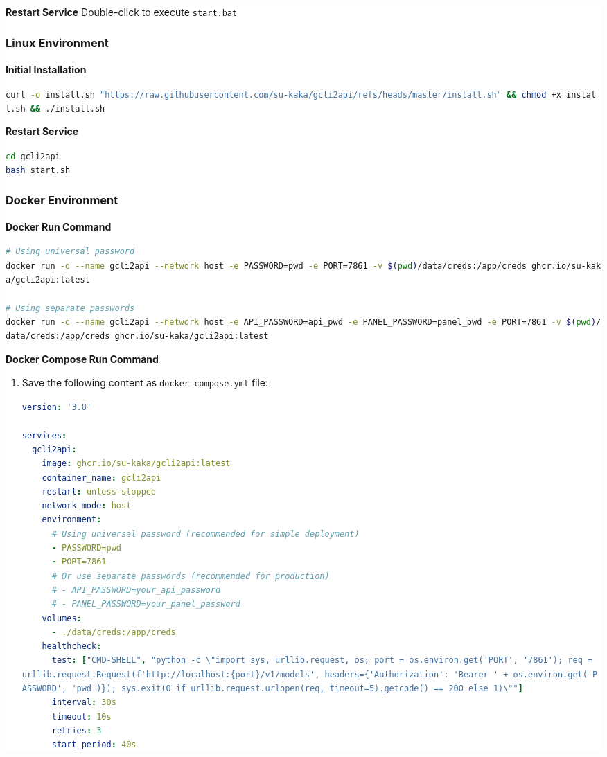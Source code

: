 **Restart Service**
Double-click to execute `start.bat`

### Linux Environment

**Initial Installation**
```bash
curl -o install.sh "https://raw.githubusercontent.com/su-kaka/gcli2api/refs/heads/master/install.sh" && chmod +x install.sh && ./install.sh
```

**Restart Service**
```bash
cd gcli2api
bash start.sh
```

### Docker Environment

**Docker Run Command**
```bash
# Using universal password
docker run -d --name gcli2api --network host -e PASSWORD=pwd -e PORT=7861 -v $(pwd)/data/creds:/app/creds ghcr.io/su-kaka/gcli2api:latest

# Using separate passwords
docker run -d --name gcli2api --network host -e API_PASSWORD=api_pwd -e PANEL_PASSWORD=panel_pwd -e PORT=7861 -v $(pwd)/data/creds:/app/creds ghcr.io/su-kaka/gcli2api:latest
```

**Docker Compose Run Command**
1. Save the following content as `docker-compose.yml` file:
    ```yaml
    version: '3.8'

    services:
      gcli2api:
        image: ghcr.io/su-kaka/gcli2api:latest
        container_name: gcli2api
        restart: unless-stopped
        network_mode: host
        environment:
          # Using universal password (recommended for simple deployment)
          - PASSWORD=pwd
          - PORT=7861
          # Or use separate passwords (recommended for production)
          # - API_PASSWORD=your_api_password
          # - PANEL_PASSWORD=your_panel_password
        volumes:
          - ./data/creds:/app/creds
        healthcheck:
          test: ["CMD-SHELL", "python -c \"import sys, urllib.request, os; port = os.environ.get('PORT', '7861'); req = urllib.request.Request(f'http://localhost:{port}/v1/models', headers={'Authorization': 'Bearer ' + os.environ.get('PASSWORD', 'pwd')}); sys.exit(0 if urllib.request.urlopen(req, timeout=5).getcode() == 200 else 1)\""]
          interval: 30s
          timeout: 10s
          retries: 3
          start_period: 40s
